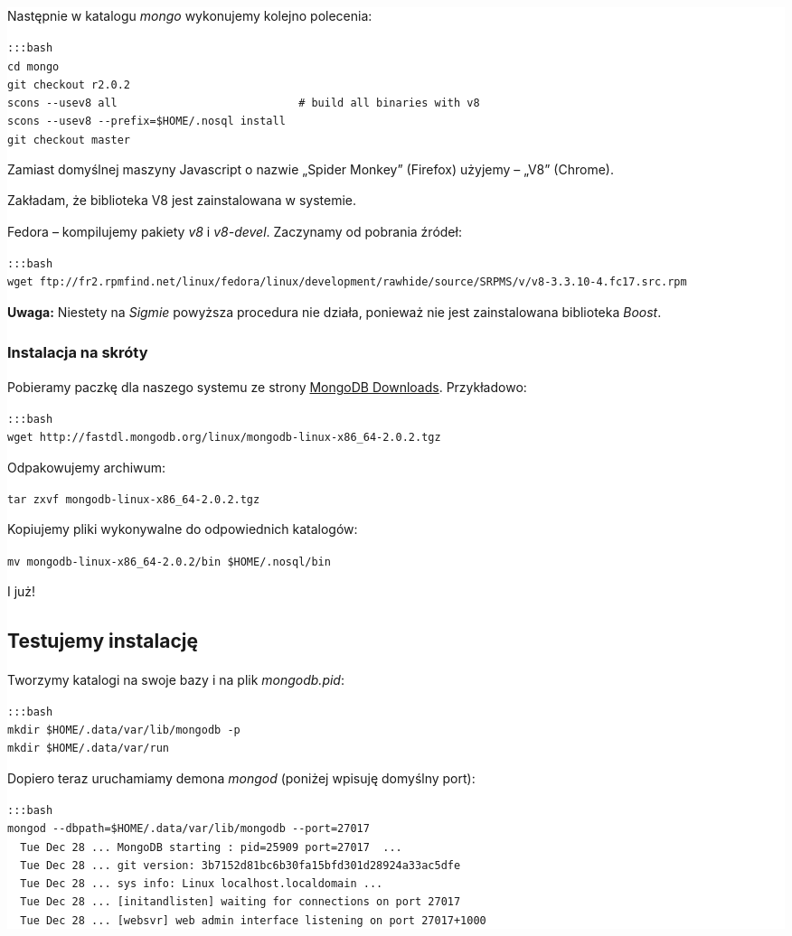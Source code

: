 Następnie w katalogu *mongo* wykonujemy kolejno polecenia:

    :::bash
    cd mongo
    git checkout r2.0.2
    scons --usev8 all                            # build all binaries with v8
    scons --usev8 --prefix=$HOME/.nosql install
    git checkout master

Zamiast domyślnej maszyny Javascript o nazwie „Spider Monkey” (Firefox)
użyjemy – „V8” (Chrome).

Zakładam, że biblioteka V8 jest zainstalowana w systemie.

Fedora – kompilujemy pakiety *v8* i *v8-devel*. Zaczynamy od pobrania źródeł:

    :::bash
    wget ftp://fr2.rpmfind.net/linux/fedora/linux/development/rawhide/source/SRPMS/v/v8-3.3.10-4.fc17.src.rpm

**Uwaga:** Niestety na *Sigmie* powyższa procedura nie działa,
ponieważ nie jest zainstalowana biblioteka *Boost*.


### Instalacja na skróty

Pobieramy paczkę dla naszego systemu ze strony
[MongoDB Downloads](http://www.mongodb.org/downloads). Przykładowo:

    :::bash
    wget http://fastdl.mongodb.org/linux/mongodb-linux-x86_64-2.0.2.tgz

Odpakowujemy archiwum:

    tar zxvf mongodb-linux-x86_64-2.0.2.tgz

Kopiujemy pliki wykonywalne do odpowiednich katalogów:

    mv mongodb-linux-x86_64-2.0.2/bin $HOME/.nosql/bin

I już!


## Testujemy instalację

Tworzymy katalogi na swoje bazy i na plik *mongodb.pid*:

    :::bash
    mkdir $HOME/.data/var/lib/mongodb -p
    mkdir $HOME/.data/var/run

Dopiero teraz uruchamiamy demona *mongod* (poniżej wpisuję domyślny port):

    :::bash
    mongod --dbpath=$HOME/.data/var/lib/mongodb --port=27017
      Tue Dec 28 ... MongoDB starting : pid=25909 port=27017  ...
      Tue Dec 28 ... git version: 3b7152d81bc6b30fa15bfd301d28924a33ac5dfe
      Tue Dec 28 ... sys info: Linux localhost.localdomain ...
      Tue Dec 28 ... [initandlisten] waiting for connections on port 27017
      Tue Dec 28 ... [websvr] web admin interface listening on port 27017+1000


[json]: http://www.json.org/ "JSON"
[couchdb]: http://guide.couchdb.org/ "CouchDB: The Definitive Guide"
[couchdb wiki]: http://wiki.apache.org/couchdb/ "Couchdb Wiki"
[document-oriented database]: http://en.wikipedia.org/wiki/Document-oriented_database "Document-oriented database"
[map-reduce]: http://en.wikipedia.org/wiki/MapReduce "MapReduce"
[mongodb-light]: http://www.engineyard.com/blog/2009/mongodb-a-light-in-the-darkness-key-value-stores-part-5/ "A Light in the Darkness"
[mongodb-blog]: http://blog.mongodb.org/ "MongoDB Blog"
[mongodb]: http://www.engineyard.com/blog/2009/mongodb-a-light-in-the-darkness-key-value-stores-part-5/ "A Light in the Darkness"
[mongodb ruby]: "http://github.com/mongodb/mongo-ruby-driver" "Ruby driver for the 10gen MongoDB"
[redis]: http://www.engineyard.com/blog/2009/key-value-stores-for-ruby-part-4-to-redis-or-not-to-redis/ "Redis or not…"
[ohm]: http://ohm.keyvalue.org/ "Object-Hash Mapping for Redis"
[redis-or-not]: http://www.engineyard.com/blog/2009/key-value-stores-for-ruby-part-4-to-redis-or-not-to-redis/ "Redis orn not…"